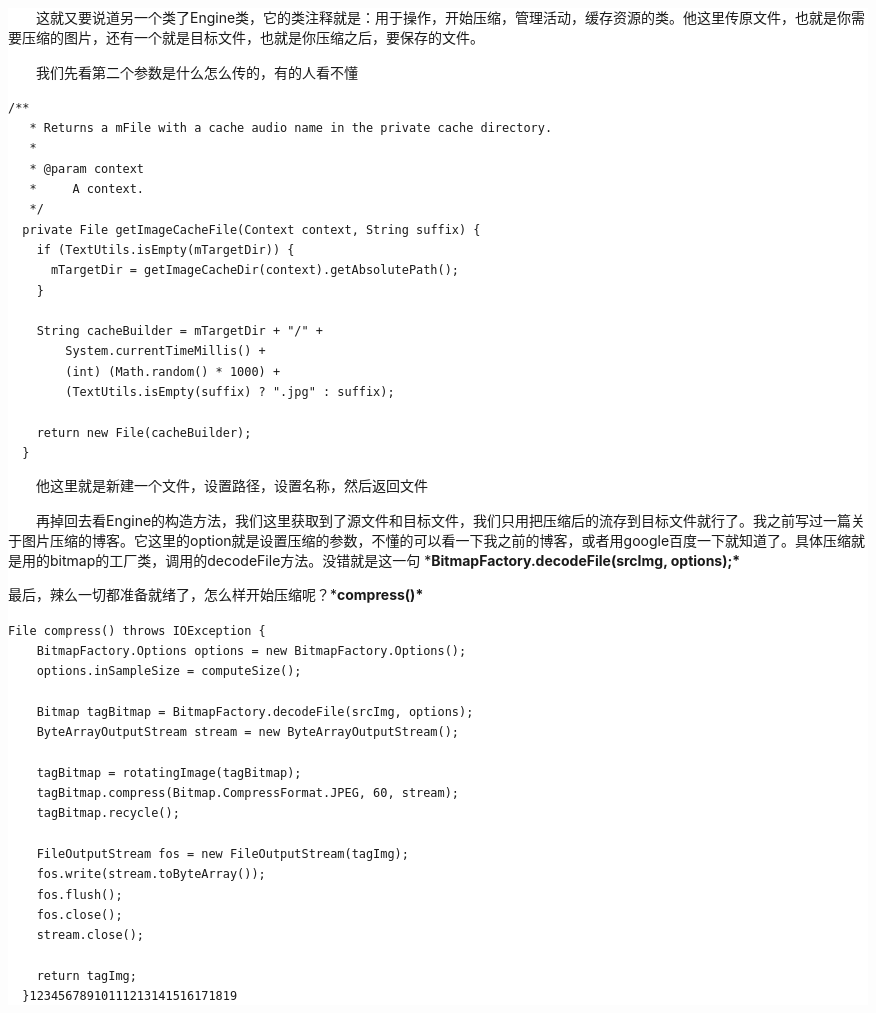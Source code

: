   这就又要说道另一个类了Engine类，它的类注释就是：用于操作，开始压缩，管理活动，缓存资源的类。他这里传原文件，也就是你需要压缩的图片，还有一个就是目标文件，也就是你压缩之后，要保存的文件。

  我们先看第二个参数是什么怎么传的，有的人看不懂

```
/**
   * Returns a mFile with a cache audio name in the private cache directory.
   *
   * @param context
   *     A context.
   */
  private File getImageCacheFile(Context context, String suffix) {
    if (TextUtils.isEmpty(mTargetDir)) {
      mTargetDir = getImageCacheDir(context).getAbsolutePath();
    }

    String cacheBuilder = mTargetDir + "/" +
        System.currentTimeMillis() +
        (int) (Math.random() * 1000) +
        (TextUtils.isEmpty(suffix) ? ".jpg" : suffix);

    return new File(cacheBuilder);
  }
```

  他这里就是新建一个文件，设置路径，设置名称，然后返回文件

  再掉回去看Engine的构造方法，我们这里获取到了源文件和目标文件，我们只用把压缩后的流存到目标文件就行了。我之前写过一篇关于图片压缩的博客。它这里的option就是设置压缩的参数，不懂的可以看一下我之前的博客，或者用google百度一下就知道了。具体压缩就是用的bitmap的工厂类，调用的decodeFile方法。没错就是这一句 ***BitmapFactory.decodeFile(srcImg, options);\***

最后，辣么一切都准备就绪了，怎么样开始压缩呢？***compress()\***

```
File compress() throws IOException {
    BitmapFactory.Options options = new BitmapFactory.Options();
    options.inSampleSize = computeSize();

    Bitmap tagBitmap = BitmapFactory.decodeFile(srcImg, options);
    ByteArrayOutputStream stream = new ByteArrayOutputStream();

    tagBitmap = rotatingImage(tagBitmap);
    tagBitmap.compress(Bitmap.CompressFormat.JPEG, 60, stream);
    tagBitmap.recycle();

    FileOutputStream fos = new FileOutputStream(tagImg);
    fos.write(stream.toByteArray());
    fos.flush();
    fos.close();
    stream.close();

    return tagImg;
  }12345678910111213141516171819
```
